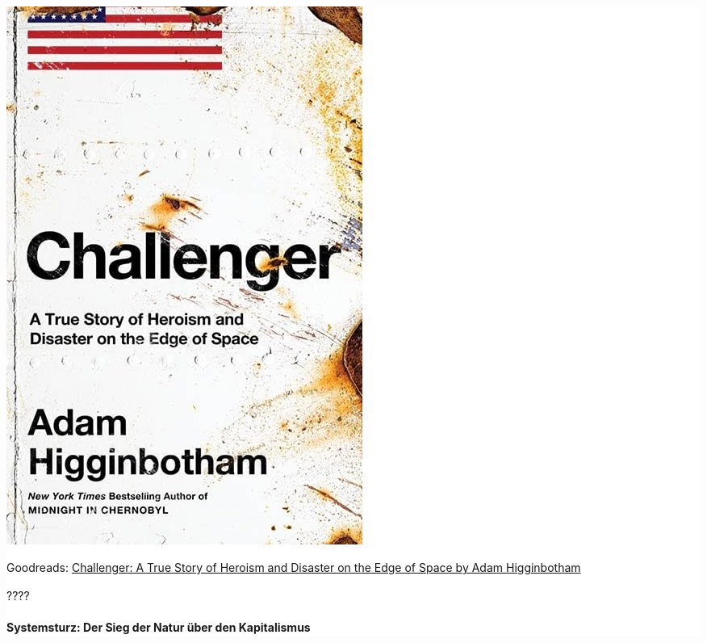 ![](challenger.jpg?h=200)

Goodreads: [Challenger: A True Story of Heroism and Disaster on the Edge of Space by Adam Higginbotham](https://www.goodreads.com/book/show/199798785-challenger)

????

#### Systemsturz: Der Sieg der Natur über den Kapitalismus

